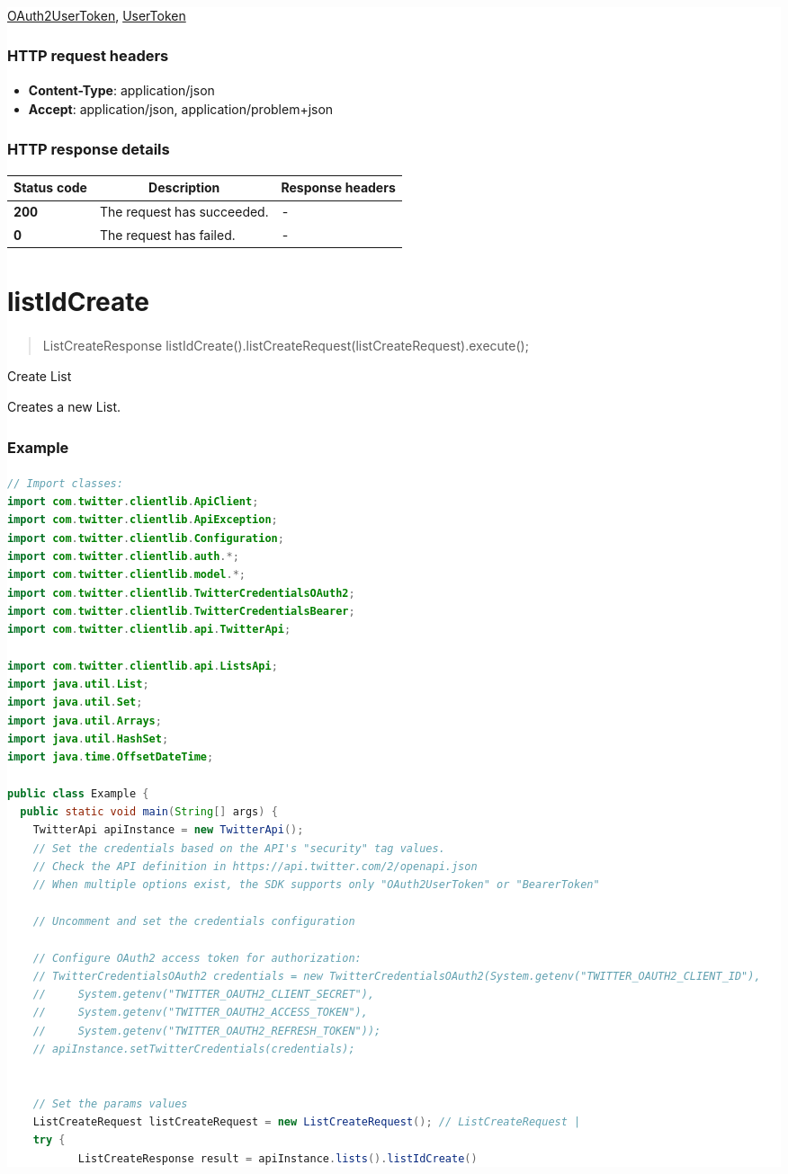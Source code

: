 [OAuth2UserToken](../README.md#OAuth2UserToken), [UserToken](../README.md#UserToken)

### HTTP request headers

 - **Content-Type**: application/json
 - **Accept**: application/json, application/problem+json

### HTTP response details
| Status code | Description | Response headers |
|-------------|-------------|------------------|
| **200** | The request has succeeded. |  -  |
| **0** | The request has failed. |  -  |

<a name="listIdCreate"></a>
# **listIdCreate**
> ListCreateResponse listIdCreate().listCreateRequest(listCreateRequest).execute();

Create List

Creates a new List.

### Example
```java
// Import classes:
import com.twitter.clientlib.ApiClient;
import com.twitter.clientlib.ApiException;
import com.twitter.clientlib.Configuration;
import com.twitter.clientlib.auth.*;
import com.twitter.clientlib.model.*;
import com.twitter.clientlib.TwitterCredentialsOAuth2;
import com.twitter.clientlib.TwitterCredentialsBearer;
import com.twitter.clientlib.api.TwitterApi;

import com.twitter.clientlib.api.ListsApi;
import java.util.List;
import java.util.Set;
import java.util.Arrays;
import java.util.HashSet;
import java.time.OffsetDateTime;

public class Example {
  public static void main(String[] args) {
    TwitterApi apiInstance = new TwitterApi();
    // Set the credentials based on the API's "security" tag values.
    // Check the API definition in https://api.twitter.com/2/openapi.json
    // When multiple options exist, the SDK supports only "OAuth2UserToken" or "BearerToken"

    // Uncomment and set the credentials configuration
      
    // Configure OAuth2 access token for authorization:
    // TwitterCredentialsOAuth2 credentials = new TwitterCredentialsOAuth2(System.getenv("TWITTER_OAUTH2_CLIENT_ID"),
    //     System.getenv("TWITTER_OAUTH2_CLIENT_SECRET"),
    //     System.getenv("TWITTER_OAUTH2_ACCESS_TOKEN"),
    //     System.getenv("TWITTER_OAUTH2_REFRESH_TOKEN"));
    // apiInstance.setTwitterCredentials(credentials);


    // Set the params values
    ListCreateRequest listCreateRequest = new ListCreateRequest(); // ListCreateRequest | 
    try {
           ListCreateResponse result = apiInstance.lists().listIdCreate()
```
